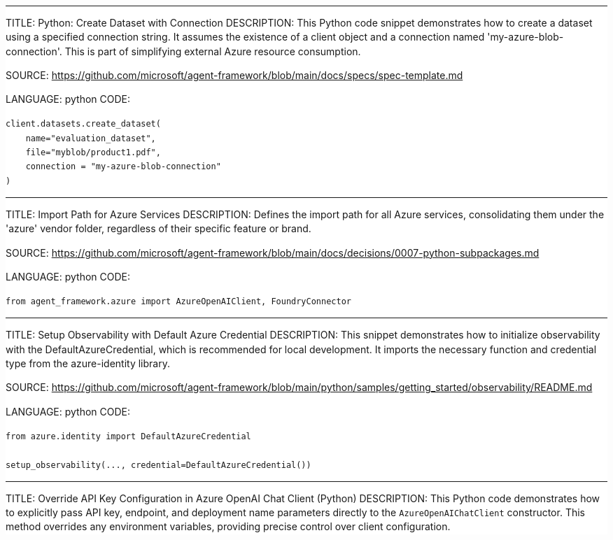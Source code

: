 --------------------------------

TITLE: Python: Create Dataset with Connection
DESCRIPTION: This Python code snippet demonstrates how to create a dataset using a specified connection string. It assumes the existence of a client object and a connection named 'my-azure-blob-connection'. This is part of simplifying external Azure resource consumption.

SOURCE: https://github.com/microsoft/agent-framework/blob/main/docs/specs/spec-template.md

LANGUAGE: python
CODE:
```
client.datasets.create_dataset(
    name="evaluation_dataset",
    file="myblob/product1.pdf",
    connection = "my-azure-blob-connection"
)
```

--------------------------------

TITLE: Import Path for Azure Services
DESCRIPTION: Defines the import path for all Azure services, consolidating them under the 'azure' vendor folder, regardless of their specific feature or brand.

SOURCE: https://github.com/microsoft/agent-framework/blob/main/docs/decisions/0007-python-subpackages.md

LANGUAGE: python
CODE:
```
from agent_framework.azure import AzureOpenAIClient, FoundryConnector
```

--------------------------------

TITLE: Setup Observability with Default Azure Credential
DESCRIPTION: This snippet demonstrates how to initialize observability with the DefaultAzureCredential, which is recommended for local development. It imports the necessary function and credential type from the azure-identity library.

SOURCE: https://github.com/microsoft/agent-framework/blob/main/python/samples/getting_started/observability/README.md

LANGUAGE: python
CODE:
```
from azure.identity import DefaultAzureCredential

setup_observability(..., credential=DefaultAzureCredential())
```

--------------------------------

TITLE: Override API Key Configuration in Azure OpenAI Chat Client (Python)
DESCRIPTION: This Python code demonstrates how to explicitly pass API key, endpoint, and deployment name parameters directly to the `AzureOpenAIChatClient` constructor. This method overrides any environment variables, providing precise control over client configuration.
